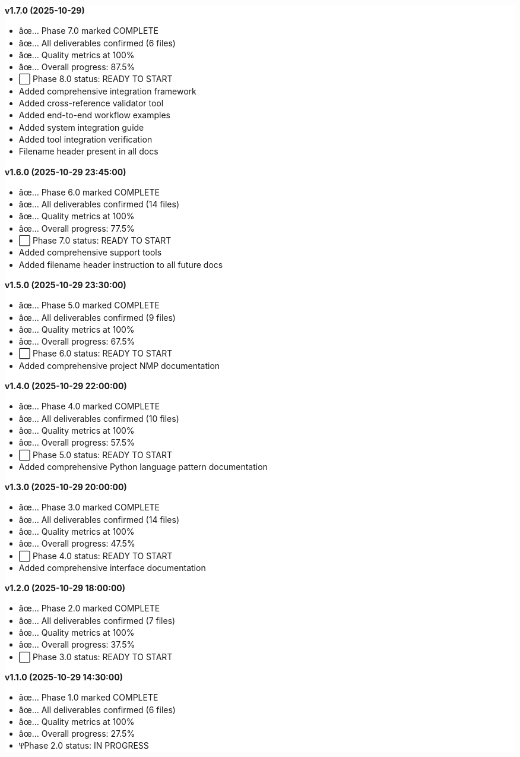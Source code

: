 **v1.7.0 (2025-10-29)**
- âœ… Phase 7.0 marked COMPLETE
- âœ… All deliverables confirmed (6 files)
- âœ… Quality metrics at 100%
- âœ… Overall progress: 87.5%
- ⬜ Phase 8.0 status: READY TO START
- Added comprehensive integration framework
- Added cross-reference validator tool
- Added end-to-end workflow examples
- Added system integration guide
- Added tool integration verification
- Filename header present in all docs

**v1.6.0 (2025-10-29 23:45:00)**
- âœ… Phase 6.0 marked COMPLETE
- âœ… All deliverables confirmed (14 files)
- âœ… Quality metrics at 100%
- âœ… Overall progress: 77.5%
- ⬜ Phase 7.0 status: READY TO START
- Added comprehensive support tools
- Added filename header instruction to all future docs

**v1.5.0 (2025-10-29 23:30:00)**
- âœ… Phase 5.0 marked COMPLETE
- âœ… All deliverables confirmed (9 files)
- âœ… Quality metrics at 100%
- âœ… Overall progress: 67.5%
- ⬜ Phase 6.0 status: READY TO START
- Added comprehensive project NMP documentation

**v1.4.0 (2025-10-29 22:00:00)**
- âœ… Phase 4.0 marked COMPLETE
- âœ… All deliverables confirmed (10 files)
- âœ… Quality metrics at 100%
- âœ… Overall progress: 57.5%
- ⬜ Phase 5.0 status: READY TO START
- Added comprehensive Python language pattern documentation

**v1.3.0 (2025-10-29 20:00:00)**
- âœ… Phase 3.0 marked COMPLETE
- âœ… All deliverables confirmed (14 files)
- âœ… Quality metrics at 100%
- âœ… Overall progress: 47.5%
- ⬜ Phase 4.0 status: READY TO START
- Added comprehensive interface documentation

**v1.2.0 (2025-10-29 18:00:00)**
- âœ… Phase 2.0 marked COMPLETE
- âœ… All deliverables confirmed (7 files)
- âœ… Quality metrics at 100%
- âœ… Overall progress: 37.5%
- ⬜ Phase 3.0 status: READY TO START

**v1.1.0 (2025-10-29 14:30:00)**
- âœ… Phase 1.0 marked COMPLETE
- âœ… All deliverables confirmed (6 files)
- âœ… Quality metrics at 100%
- âœ… Overall progress: 27.5%
- ⳠPhase 2.0 status: IN PROGRESS
